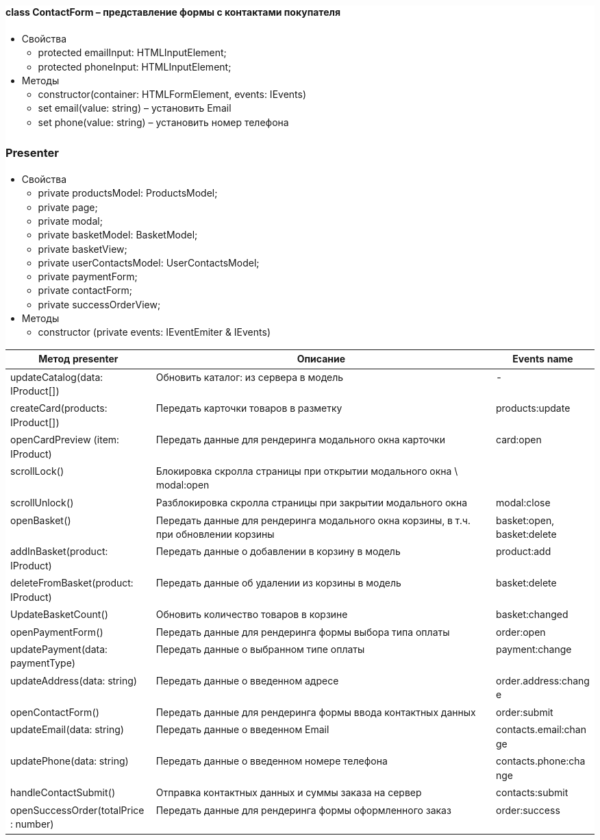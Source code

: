 #### class ContactForm – представление формы с контактами покупателя
  - Свойства
    - protected emailInput: HTMLInputElement;
    - protected phoneInput: HTMLInputElement;
  - Методы
    - constructor(container: HTMLFormElement, events: IEvents)
    - set email(value: string) – установить Email
    - set phone(value: string) – установить номер телефона

### Presenter
  - Свойства
    - private productsModel: ProductsModel;
    - private page;
    - private modal;
    - private basketModel: BasketModel;
    - private basketView;
    - private userContactsModel: UserContactsModel;
    - private paymentForm;
    - private contactForm;
    - private successOrderView;
  - Методы
    - constructor (private events: IEventEmiter & IEvents) 

|Метод presenter|Описание|Events name
|---------------|---------------------------|--------------|
updateCatalog(data: IProduct[])|Обновить каталог: из сервера в модель|-
createCard(products: IProduct[]) |	Передать карточки товаров в разметку |	products:update
openCardPreview (item: IProduct) |	Передать данные для рендеринга модального окна карточки |	card:open
scrollLock() |	Блокировка скролла страницы при открытии модального окна \ modal:open
scrollUnlock() |	Разблокировка скролла страницы при закрытии модального окна |	modal:close
openBasket() |Передать данные для рендеринга модального окна корзины, в т.ч. при обновлении корзины	| basket:open, basket:delete
addInBasket(product: IProduct) |	Передать данные о добавлении в корзину в модель |	product:add
deleteFromBasket(product: IProduct) |	Передать данные об удалении из корзины в модель |	basket:delete
UpdateBasketCount() |	Обновить количество товаров в корзине |	basket:changed
openPaymentForm() |	Передать данные для рендеринга формы выбора типа оплаты |	order:open
updatePayment(data: paymentType) |	Передать данные о выбранном типе оплаты |	payment:change
updateAddress(data: string) |	Передать данные о введенном адресе |	order.address:change
openContactForm() |	Передать данные для рендеринга формы ввода контактных данных |	order:submit
updateEmail(data: string) |	Передать данные о введенном Email |	contacts.email:change
updatePhone(data: string) |	Передать данные о введенном номере телефона |	contacts.phone:change
handleContactSubmit() |	Отправка контактных данных и суммы заказа на сервер |	contacts:submit
openSuccessOrder(totalPrice: number) |	Передать данные для рендеринга формы оформленного заказ |	order:success

